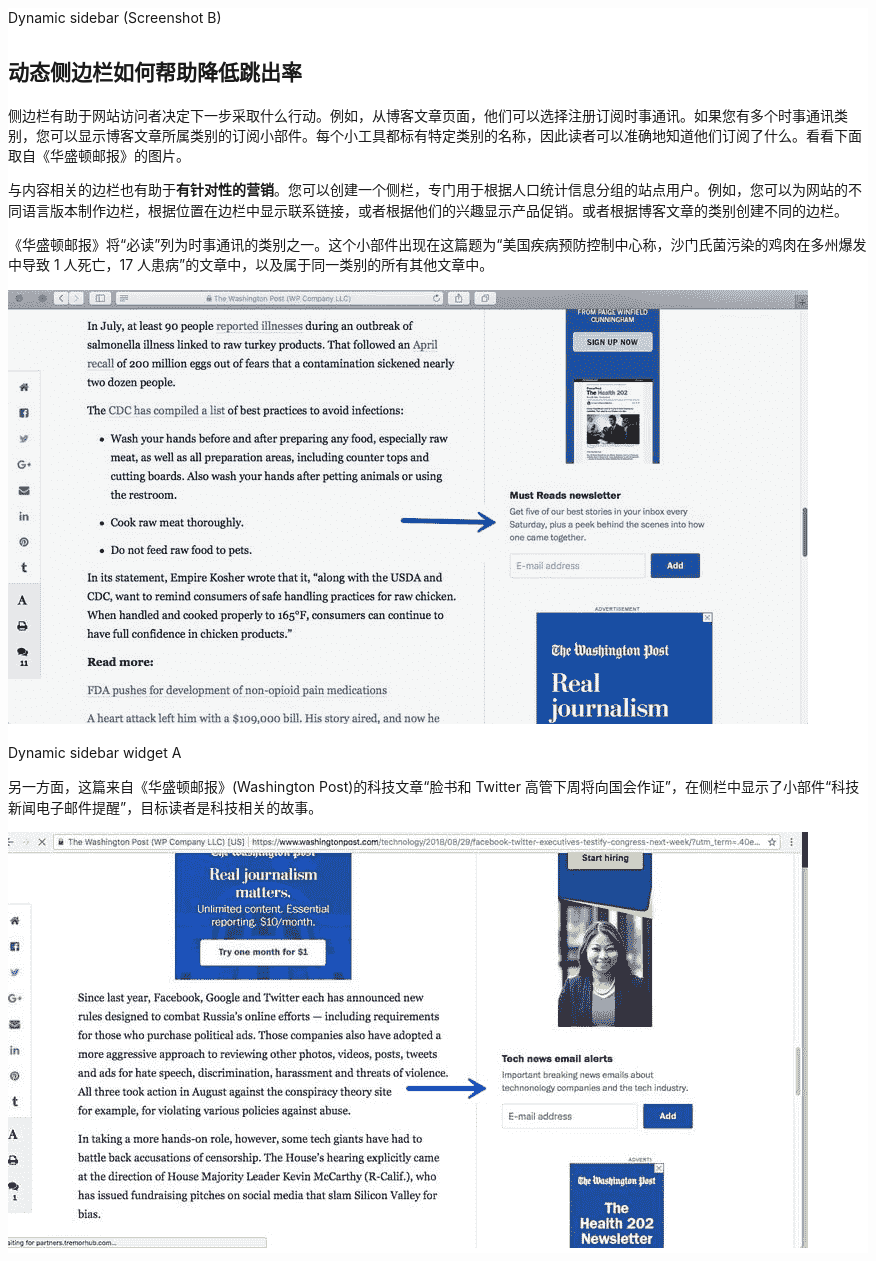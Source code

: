 Dynamic sidebar (Screenshot B)



## 动态侧边栏如何帮助降低跳出率

侧边栏有助于网站访问者决定下一步采取什么行动。例如，从博客文章页面，他们可以选择注册订阅时事通讯。如果您有多个时事通讯类别，您可以显示博客文章所属类别的订阅小部件。每个小工具都标有特定类别的名称，因此读者可以准确地知道他们订阅了什么。看看下面取自《华盛顿邮报》的图片。

与内容相关的边栏也有助于**有针对性的营销**。您可以创建一个侧栏，专门用于根据人口统计信息分组的站点用户。例如，您可以为网站的不同语言版本制作边栏，根据位置在边栏中显示联系链接，或者根据他们的兴趣显示产品促销。或者根据博客文章的类别创建不同的边栏。

《华盛顿邮报》将“必读”列为时事通讯的类别之一。这个小部件出现在这篇题为“美国疾病预防控制中心称，沙门氏菌污染的鸡肉在多州爆发中导致 1 人死亡，17 人患病”的文章中，以及属于同一类别的所有其他文章中。

![Dynamic sidebar widget A](img/465447cda91e40e98b5c661fc15560dd.png)

Dynamic sidebar widget A



另一方面，这篇来自《华盛顿邮报》(Washington Post)的科技文章“脸书和 Twitter 高管下周将向国会作证”，在侧栏中显示了小部件“科技新闻电子邮件提醒”，目标读者是科技相关的故事。

![Dynamic sidebar widget A](img/36882618a1dd565b44d9e9aad7f98d2c.png)
